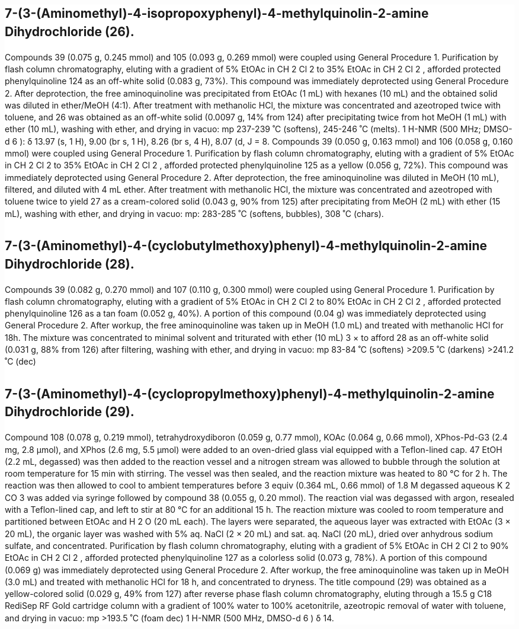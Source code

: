 ## 7-(3-(Aminomethyl)-4-isopropoxyphenyl)-4-methylquinolin-2-amine Dihydrochloride (26).

Compounds 39 (0.075 g, 0.245 mmol) and 105 (0.093 g, 0.269 mmol) were coupled using General Procedure 1. Purification by flash column chromatography, eluting with a gradient of 5% EtOAc in CH 2 Cl 2 to 35% EtOAc in CH 2 Cl 2 , afforded protected phenylquinoline 124 as an off-white solid (0.083 g, 73%). This compound was immediately deprotected using General Procedure 2. After deprotection, the free aminoquinoline was precipitated from EtOAc (1 mL) with hexanes (10 mL) and the obtained solid was diluted in ether/MeOH (4:1). After treatment with methanolic HCl, the mixture was concentrated and azeotroped twice with toluene, and 26 was obtained as an off-white solid (0.0097 g, 14% from 124) after precipitating twice from hot MeOH (1 mL) with ether (10 mL), washing with ether, and drying in vacuo: mp 237-239 ˚C (softens), 245-246 ˚C (melts). 1 H-NMR (500 MHz; DMSO-d 6 ): δ 13.97 (s, 1 H), 9.00 (br s, 1 H), 8.26 (br s, 4 H), 8.07 (d, J = 8.  Compounds 39 (0.050 g, 0.163 mmol) and 106 (0.058 g, 0.160 mmol) were coupled using General Procedure 1. Purification by flash column chromatography, eluting with a gradient of 5% EtOAc in CH 2 Cl 2 to 35% EtOAc in CH 2 Cl 2 , afforded protected phenylquinoline 125 as a yellow (0.056 g, 72%). This compound was immediately deprotected using General Procedure 2. After deprotection, the free aminoquinoline was diluted in MeOH (10 mL), filtered, and diluted with 4 mL ether. After treatment with methanolic HCl, the mixture was concentrated and azeotroped with toluene twice to yield 27 as a cream-colored solid (0.043 g, 90% from 125) after precipitating from MeOH (2 mL) with ether (15 mL), washing with ether, and drying in vacuo: mp: 283-285 ˚C (softens, bubbles), 308 ˚C (chars). 

## 7-(3-(Aminomethyl)-4-(cyclobutylmethoxy)phenyl)-4-methylquinolin-2-amine Dihydrochloride (28).

Compounds 39 (0.082 g, 0.270 mmol) and 107 (0.110 g, 0.300 mmol) were coupled using General Procedure 1. Purification by flash column chromatography, eluting with a gradient of 5% EtOAc in CH 2 Cl 2 to 80% EtOAc in CH 2 Cl 2 , afforded protected phenylquinoline 126 as a tan foam (0.052 g, 40%). A portion of this compound (0.04 g) was immediately deprotected using General Procedure 2. After workup, the free aminoquinoline was taken up in MeOH (1.0 mL) and treated with methanolic HCl for 18h. The mixture was concentrated to minimal solvent and triturated with ether (10 mL) 3 × to afford 28 as an off-white solid (0.031 g, 88% from 126) after filtering, washing with ether, and drying in vacuo: mp 83-84 ˚C (softens) >209.5 ˚C (darkens) >241.2 ˚C (dec) 

## 7-(3-(Aminomethyl)-4-(cyclopropylmethoxy)phenyl)-4-methylquinolin-2-amine Dihydrochloride (29).

Compound 108 (0.078 g, 0.219 mmol), tetrahydroxydiboron (0.059 g, 0.77 mmol), KOAc (0.064 g, 0.66 mmol), XPhos-Pd-G3 (2.4 mg, 2.8 μmol), and XPhos (2.6 mg, 5.5 μmol) were added to an oven-dried glass vial equipped with a Teflon-lined cap. 47 EtOH (2.2 mL, degassed) was then added to the reaction vessel and a nitrogen stream was allowed to bubble through the solution at room temperature for 15 min with stirring. The vessel was then sealed, and the reaction mixture was heated to 80 °C for 2 h. The reaction was then allowed to cool to ambient temperatures before 3 equiv (0.364 mL, 0.66 mmol) of 1.8 M degassed aqueous K 2 CO 3 was added via syringe followed by compound 38 (0.055 g, 0.20 mmol). The reaction vial was degassed with argon, resealed with a Teflon-lined cap, and left to stir at 80 °C for an additional 15 h. The reaction mixture was cooled to room temperature and partitioned between EtOAc and H 2 O (20 mL each). The layers were separated, the aqueous layer was extracted with EtOAc (3 × 20 mL), the organic layer was washed with 5% aq. NaCl (2 × 20 mL) and sat. aq. NaCl (20 mL), dried over anhydrous sodium sulfate, and concentrated. Purification by flash column chromatography, eluting with a gradient of 5% EtOAc in CH 2 Cl 2 to 90% EtOAc in CH 2 Cl 2 , afforded protected phenylquinoline 127 as a colorless solid (0.073 g, 78%). A portion of this compound (0.069 g) was immediately deprotected using General Procedure 2. After workup, the free aminoquinoline was taken up in MeOH (3.0 mL) and treated with methanolic HCl for 18 h, and concentrated to dryness. The title compound (29) was obtained as a yellow-colored solid (0.029 g, 49% from 127) after reverse phase flash column chromatography, eluting through a 15.5 g C18 RediSep RF Gold cartridge column with a gradient of 100% water to 100% acetonitrile, azeotropic removal of water with toluene, and drying in vacuo: mp >193.5 ˚C (foam dec) 1 H-NMR (500 MHz, DMSO-d 6 ) δ 14.
